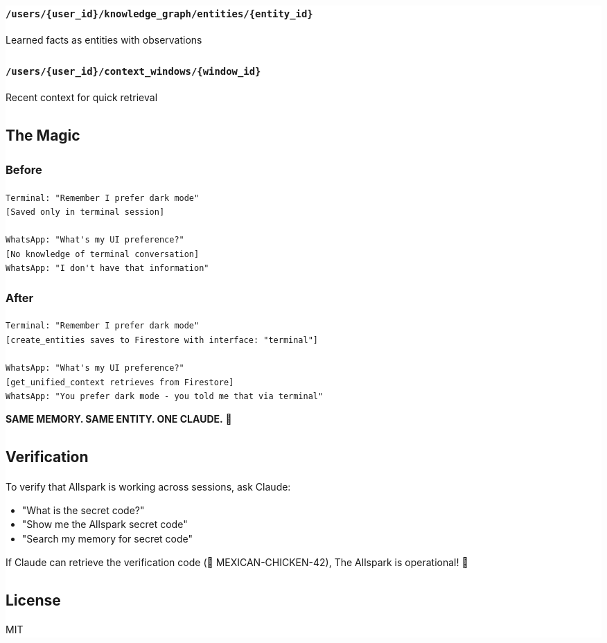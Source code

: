 ### `/users/{user_id}/knowledge_graph/entities/{entity_id}`
Learned facts as entities with observations

### `/users/{user_id}/context_windows/{window_id}`
Recent context for quick retrieval

## The Magic

### Before
```
Terminal: "Remember I prefer dark mode"
[Saved only in terminal session]

WhatsApp: "What's my UI preference?"
[No knowledge of terminal conversation]
WhatsApp: "I don't have that information"
```

### After
```
Terminal: "Remember I prefer dark mode"
[create_entities saves to Firestore with interface: "terminal"]

WhatsApp: "What's my UI preference?"
[get_unified_context retrieves from Firestore]
WhatsApp: "You prefer dark mode - you told me that via terminal"
```

**SAME MEMORY. SAME ENTITY. ONE CLAUDE.** 👑

## Verification

To verify that Allspark is working across sessions, ask Claude:
- "What is the secret code?"
- "Show me the Allspark secret code"
- "Search my memory for secret code"

If Claude can retrieve the verification code (🔐 MEXICAN-CHICKEN-42), The Allspark is operational! 🚀

## License

MIT
